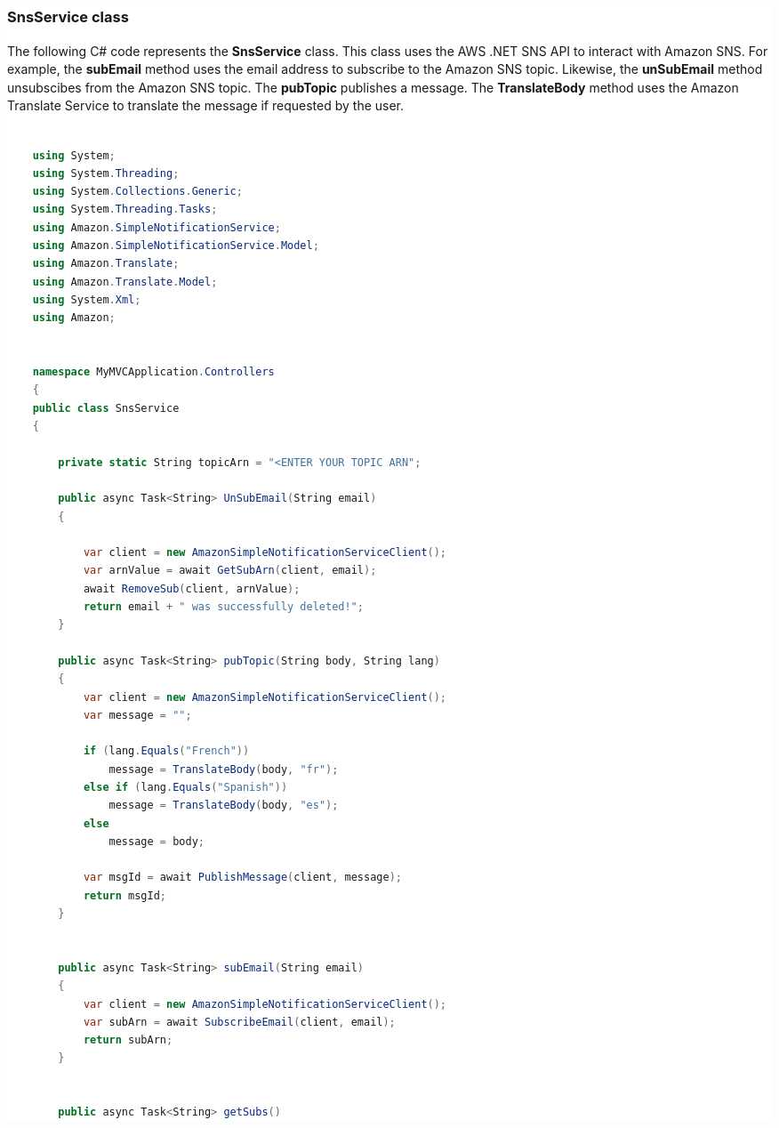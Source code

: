 ### SnsService class

The following C# code represents the **SnsService** class. This class uses the AWS .NET SNS API to interact with Amazon SNS. For example, the **subEmail** method uses the email address to subscribe to the Amazon SNS topic. Likewise, the **unSubEmail** method unsubscibes from the Amazon SNS topic. The **pubTopic** publishes a message. The **TranslateBody** method uses the Amazon Translate Service to translate the message if requested by the user.  

```csharp
     
    using System;
    using System.Threading;
    using System.Collections.Generic;
    using System.Threading.Tasks;
    using Amazon.SimpleNotificationService;
    using Amazon.SimpleNotificationService.Model;
    using Amazon.Translate;
    using Amazon.Translate.Model;
    using System.Xml;
    using Amazon; 


    namespace MyMVCApplication.Controllers
    {
    public class SnsService
    {

        private static String topicArn = "<ENTER YOUR TOPIC ARN";

        public async Task<String> UnSubEmail(String email)
        {

            var client = new AmazonSimpleNotificationServiceClient();
            var arnValue = await GetSubArn(client, email);
            await RemoveSub(client, arnValue);
            return email + " was successfully deleted!";
        }

        public async Task<String> pubTopic(String body, String lang)
        {
            var client = new AmazonSimpleNotificationServiceClient();
            var message = "";

            if (lang.Equals("French"))
                message = TranslateBody(body, "fr");
            else if (lang.Equals("Spanish"))
                message = TranslateBody(body, "es");
            else
                message = body; 

            var msgId = await PublishMessage(client, message);
            return msgId;
        }


        public async Task<String> subEmail(String email)
        {
            var client = new AmazonSimpleNotificationServiceClient();
            var subArn = await SubscribeEmail(client, email);
            return subArn;
        }


        public async Task<String> getSubs()
```